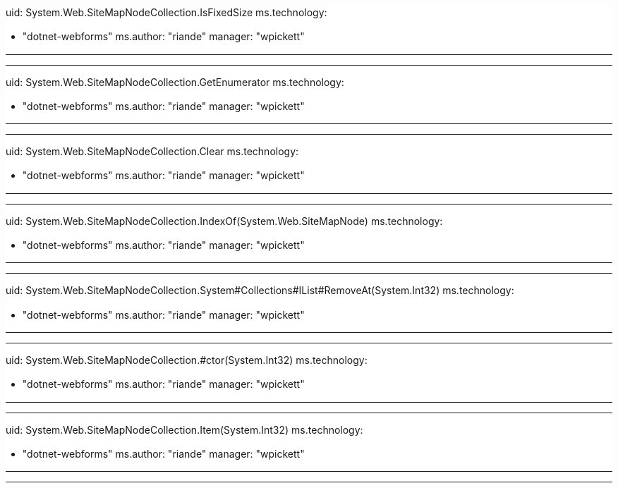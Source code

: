 uid: System.Web.SiteMapNodeCollection.IsFixedSize
ms.technology: 
  - "dotnet-webforms"
ms.author: "riande"
manager: "wpickett"
---

---
uid: System.Web.SiteMapNodeCollection.GetEnumerator
ms.technology: 
  - "dotnet-webforms"
ms.author: "riande"
manager: "wpickett"
---

---
uid: System.Web.SiteMapNodeCollection.Clear
ms.technology: 
  - "dotnet-webforms"
ms.author: "riande"
manager: "wpickett"
---

---
uid: System.Web.SiteMapNodeCollection.IndexOf(System.Web.SiteMapNode)
ms.technology: 
  - "dotnet-webforms"
ms.author: "riande"
manager: "wpickett"
---

---
uid: System.Web.SiteMapNodeCollection.System#Collections#IList#RemoveAt(System.Int32)
ms.technology: 
  - "dotnet-webforms"
ms.author: "riande"
manager: "wpickett"
---

---
uid: System.Web.SiteMapNodeCollection.#ctor(System.Int32)
ms.technology: 
  - "dotnet-webforms"
ms.author: "riande"
manager: "wpickett"
---

---
uid: System.Web.SiteMapNodeCollection.Item(System.Int32)
ms.technology: 
  - "dotnet-webforms"
ms.author: "riande"
manager: "wpickett"
---

---
